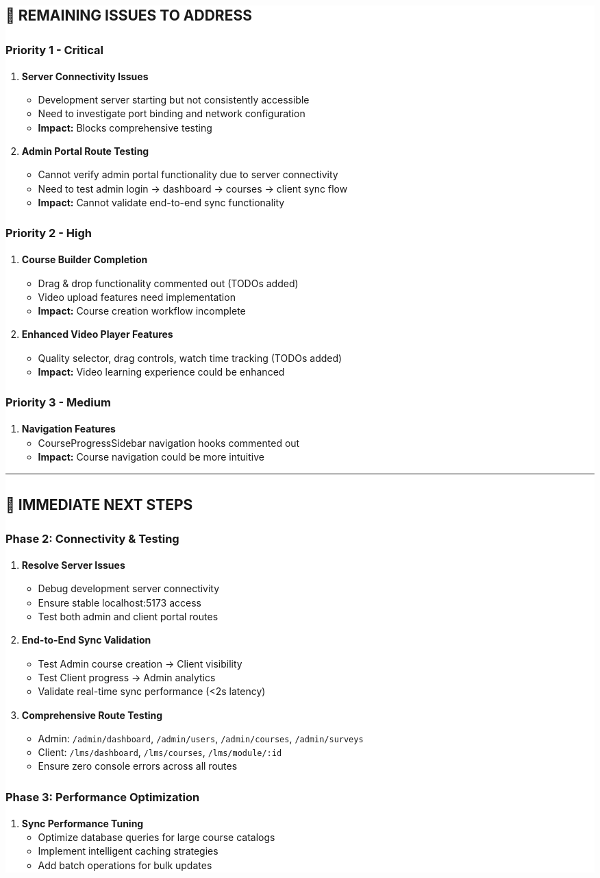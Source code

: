
## 🚨 REMAINING ISSUES TO ADDRESS

### **Priority 1 - Critical**
1. **Server Connectivity Issues** 
   - Development server starting but not consistently accessible
   - Need to investigate port binding and network configuration
   - **Impact:** Blocks comprehensive testing

2. **Admin Portal Route Testing**
   - Cannot verify admin portal functionality due to server connectivity
   - Need to test admin login → dashboard → courses → client sync flow
   - **Impact:** Cannot validate end-to-end sync functionality

### **Priority 2 - High** 
1. **Course Builder Completion**
   - Drag & drop functionality commented out (TODOs added)
   - Video upload features need implementation
   - **Impact:** Course creation workflow incomplete

2. **Enhanced Video Player Features**
   - Quality selector, drag controls, watch time tracking (TODOs added)
   - **Impact:** Video learning experience could be enhanced

### **Priority 3 - Medium**
1. **Navigation Features**
   - CourseProgressSidebar navigation hooks commented out
   - **Impact:** Course navigation could be more intuitive

---

## 🎯 IMMEDIATE NEXT STEPS

### **Phase 2: Connectivity & Testing**
1. **Resolve Server Issues**
   - Debug development server connectivity
   - Ensure stable localhost:5173 access
   - Test both admin and client portal routes

2. **End-to-End Sync Validation**
   - Test Admin course creation → Client visibility
   - Test Client progress → Admin analytics
   - Validate real-time sync performance (<2s latency)

3. **Comprehensive Route Testing**
   - Admin: `/admin/dashboard`, `/admin/users`, `/admin/courses`, `/admin/surveys`
   - Client: `/lms/dashboard`, `/lms/courses`, `/lms/module/:id`
   - Ensure zero console errors across all routes

### **Phase 3: Performance Optimization**
1. **Sync Performance Tuning**
   - Optimize database queries for large course catalogs
   - Implement intelligent caching strategies
   - Add batch operations for bulk updates
